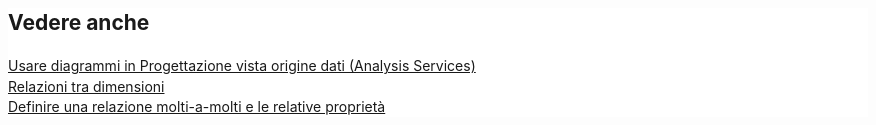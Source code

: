 ## <a name="see-also"></a>Vedere anche  
[Usare diagrammi in Progettazione vista origine dati &#40;Analysis Services&#41;](../multidimensional-models/work-with-diagrams-in-data-source-view-designer-analysis-services.md)  
[Relazioni tra dimensioni](../multidimensional-models-olap-logical-cube-objects/dimension-relationships.md)  
[Definire una relazione molti-a-molti e le relative proprietà](../multidimensional-models/define-a-many-to-many-relationship-and-many-to-many-relationship-properties.md)  
  
  
  
